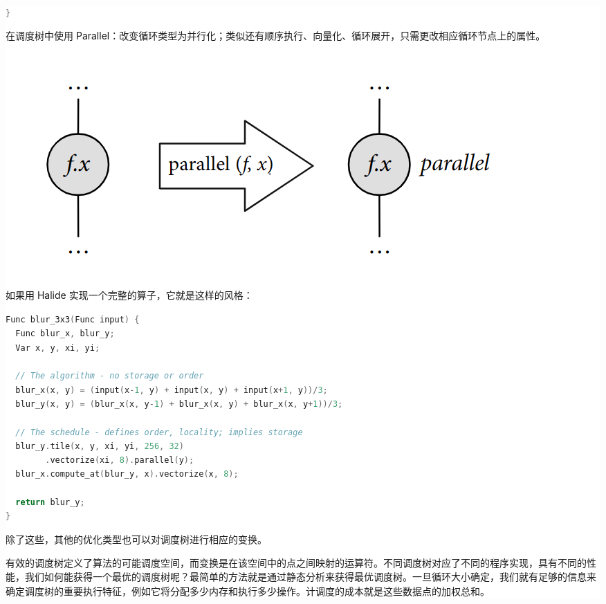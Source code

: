 ```cpp
}
```

在调度树中使用 Parallel：改变循环类型为并行化；类似还有顺序执行、向量化、循环展开，只需更改相应循环节点上的属性。

![并行化](./images/parallel.png)

如果用 Halide 实现一个完整的算子，它就是这样的风格：

```C++
Func blur_3x3(Func input) {
  Func blur_x, blur_y;
  Var x, y, xi, yi;

  // The algorithm - no storage or order
  blur_x(x, y) = (input(x-1, y) + input(x, y) + input(x+1, y))/3;
  blur_y(x, y) = (blur_x(x, y-1) + blur_x(x, y) + blur_x(x, y+1))/3;

  // The schedule - defines order, locality; implies storage
  blur_y.tile(x, y, xi, yi, 256, 32)
        .vectorize(xi, 8).parallel(y);
  blur_x.compute_at(blur_y, x).vectorize(x, 8);

  return blur_y;
}
```

除了这些，其他的优化类型也可以对调度树进行相应的变换。

有效的调度树定义了算法的可能调度空间，而变换是在该空间中的点之间映射的运算符。不同调度树对应了不同的程序实现，具有不同的性能，我们如何能获得一个最优的调度树呢？最简单的方法就是通过静态分析来获得最优调度树。一旦循环大小确定，我们就有足够的信息来确定调度树的重要执行特征，例如它将分配多少内存和执行多少操作。计调度的成本就是这些数据点的加权总和。
